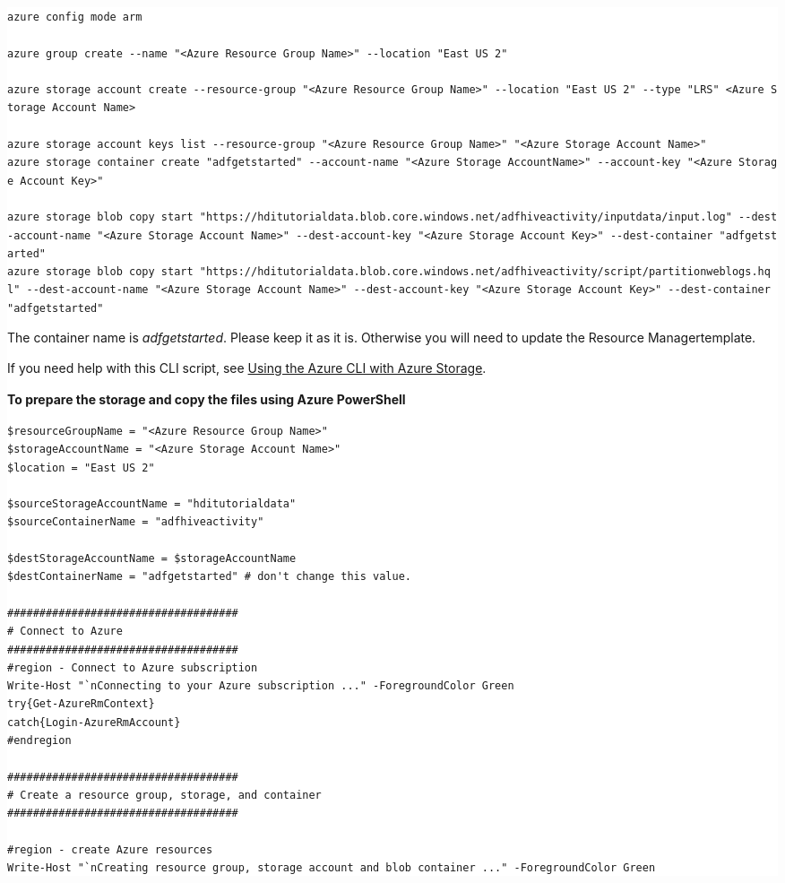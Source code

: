     azure config mode arm

    azure group create --name "<Azure Resource Group Name>" --location "East US 2"

    azure storage account create --resource-group "<Azure Resource Group Name>" --location "East US 2" --type "LRS" <Azure Storage Account Name>

    azure storage account keys list --resource-group "<Azure Resource Group Name>" "<Azure Storage Account Name>"
    azure storage container create "adfgetstarted" --account-name "<Azure Storage AccountName>" --account-key "<Azure Storage Account Key>"

    azure storage blob copy start "https://hditutorialdata.blob.core.windows.net/adfhiveactivity/inputdata/input.log" --dest-account-name "<Azure Storage Account Name>" --dest-account-key "<Azure Storage Account Key>" --dest-container "adfgetstarted" 
    azure storage blob copy start "https://hditutorialdata.blob.core.windows.net/adfhiveactivity/script/partitionweblogs.hql" --dest-account-name "<Azure Storage Account Name>" --dest-account-key "<Azure Storage Account Key>" --dest-container "adfgetstarted" 

The container name is *adfgetstarted*.  Please keep it as it is. Otherwise you will need to update the Resource Managertemplate.

If you need help with this CLI script, see [Using the Azure CLI with Azure Storage](../storage/storage-azure-cli.md).

**To prepare the storage and copy the files using Azure PowerShell**

    $resourceGroupName = "<Azure Resource Group Name>"
    $storageAccountName = "<Azure Storage Account Name>"
    $location = "East US 2"

    $sourceStorageAccountName = "hditutorialdata"  
    $sourceContainerName = "adfhiveactivity"

    $destStorageAccountName = $storageAccountName
    $destContainerName = "adfgetstarted" # don't change this value.

    ####################################
    # Connect to Azure
    ####################################
    #region - Connect to Azure subscription
    Write-Host "`nConnecting to your Azure subscription ..." -ForegroundColor Green
    try{Get-AzureRmContext}
    catch{Login-AzureRmAccount}
    #endregion

    ####################################
    # Create a resource group, storage, and container
    ####################################

    #region - create Azure resources
    Write-Host "`nCreating resource group, storage account and blob container ..." -ForegroundColor Green
